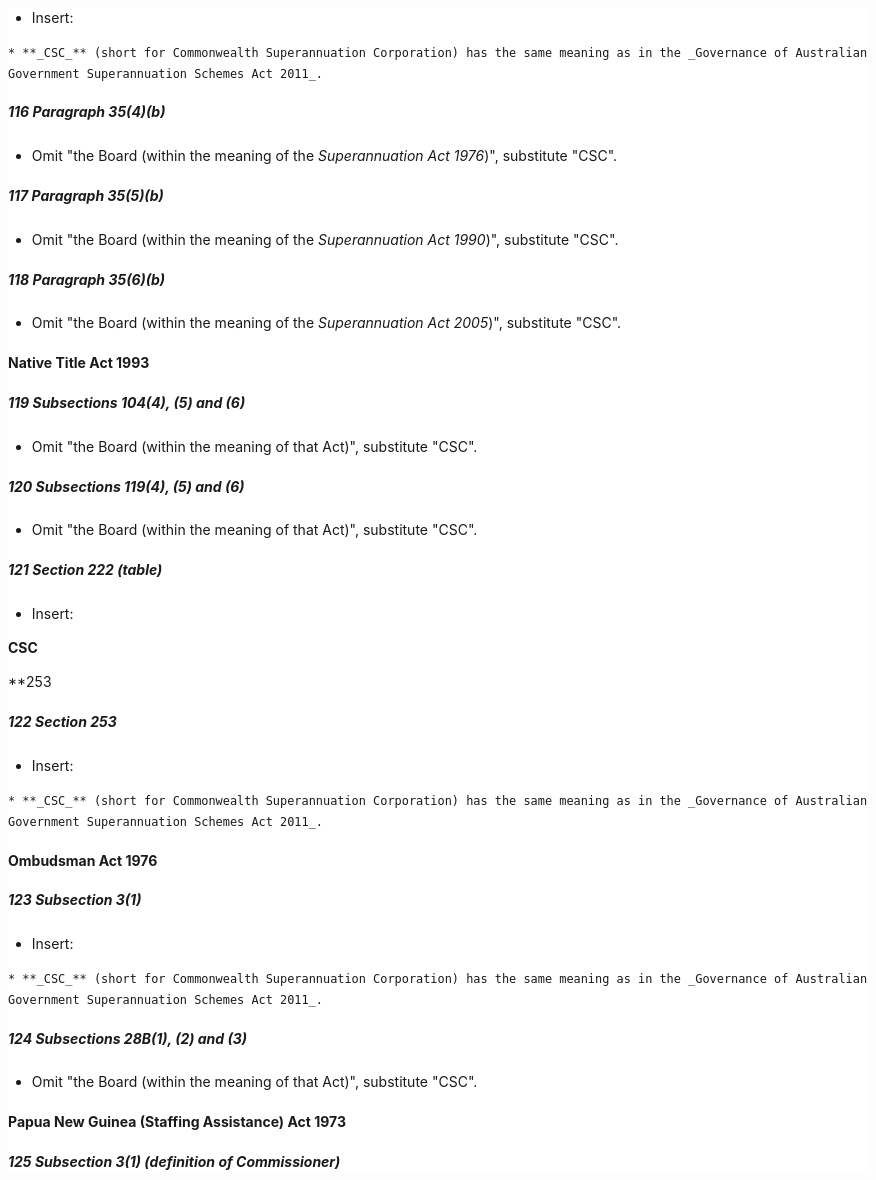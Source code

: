    * Insert: 

    * **_CSC_** (short for Commonwealth Superannuation Corporation) has the same meaning as in the _Governance of Australian Government Superannuation Schemes Act 2011_.

##### 116  Paragraph 35(4)(b)

   * Omit "the Board (within the meaning of the _Superannuation Act 1976_)", substitute "CSC".

##### 117  Paragraph 35(5)(b)

   * Omit "the Board (within the meaning of the _Superannuation Act 1990_)", substitute "CSC".

##### 118  Paragraph 35(6)(b)

   * Omit "the Board (within the meaning of the _Superannuation Act 2005_)", substitute "CSC".

#### Native Title Act 1993

##### 119  Subsections 104(4), (5) and (6)

   * Omit "the Board (within the meaning of that Act)", substitute "CSC".

##### 120  Subsections 119(4), (5) and (6)

   * Omit "the Board (within the meaning of that Act)", substitute "CSC".

##### 121  Section 222 (table)

   * Insert: 

**CSC**

**253

##### 122  Section 253

   * Insert: 

    * **_CSC_** (short for Commonwealth Superannuation Corporation) has the same meaning as in the _Governance of Australian Government Superannuation Schemes Act 2011_.

#### Ombudsman Act 1976

##### 123  Subsection 3(1)

   * Insert: 

    * **_CSC_** (short for Commonwealth Superannuation Corporation) has the same meaning as in the _Governance of Australian Government Superannuation Schemes Act 2011_.

##### 124  Subsections 28B(1), (2) and (3)

   * Omit "the Board (within the meaning of that Act)", substitute "CSC".

#### Papua New Guinea (Staffing Assistance) Act 1973

##### 125  Subsection 3(1) (definition of Commissioner)
